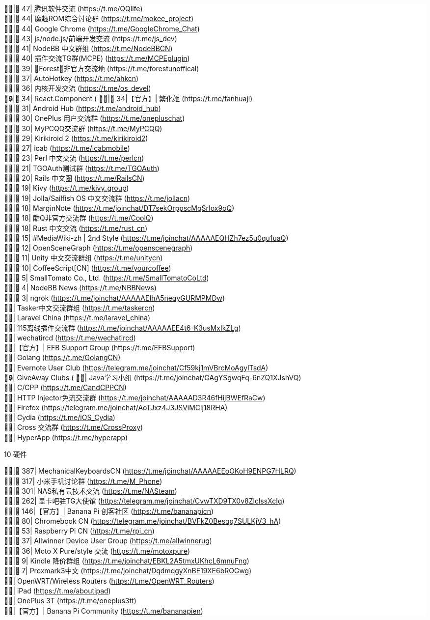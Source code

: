 👥🌐|👤 47| 腾讯软件交流 (https://t.me/QQlife)  
👥🌐|👤 44| 魔趣ROM综合讨论群 (https://t.me/mokee_project)  
👥🌐|👤 44| Google Chrome (https://t.me/GoogleChrome_Chat)  
👥🌐|👤 43| js/node.js/前端开发交流 (https://t.me/js_dev)  
👥🌐|👤 41| NodeBB 中文群组 (https://t.me/NodeBBCN)  
👥🌐|👤 40| 插件交流TG群(MCPE) (https://t.me/MCPEplugin)  
👥🌐|👤 39| 🌳Forest🌲非官方交流地 (https://t.me/forestunoffical)  
👥🌐|👤 37| AutoHotkey (https://t.me/ahkcn)  
👥🌐|👤 36| 内核开发交流 (https://t.me/os_devel)  
👥🔒|👤 34| React.Component (
👥🌐|👤 34|【官方】| 繁化姬 (https://t.me/fanhuaji)  
👥🌐|👤 31| Android Hub (https://t.me/android_hub)  
👥🌐|👤 30| OnePlus 用户交流群 (https://t.me/onepluschat)  
👥🌐|👤 30| MyPCQQ交流群 (https://t.me/MyPCQQ)  
👥🌐|👤 29| Kirikiroid 2 (https://t.me/kirikiroid2)  
👥🌐|👤 27| icab (https://t.me/icabmobile)  
👥🌐|👤 23| Perl 中文交流 (https://t.me/perlcn)  
👥🌐|👤 21| TGOAuth测试群 (https://t.me/TGOAuth)  
👥🌐|👤 20| Rails 中文圈 (https://t.me/RailsCN)  
👥🌐|👤 19| Kivy (https://t.me/kivy_group)  
👥🌐|👤 19| Jolla/Sailfish OS 中文交流群 (https://t.me/jollacn)  
👥🔐|👤 18| MarginNote (https://t.me/joinchat/DT7sekOrppscMqSrIox9oQ)  
👥🌐|👤 18| 酷Q非官方交流群 (https://t.me/CoolQ)  
👥🌐|👤 18| Rust 中文交流 (https://t.me/rust_cn)  
👥🔐|👤 15| #MediaWiki-zh | 2nd Style (https://t.me/joinchat/AAAAAEQHZh7ez5u0qu1uaQ)  
👥🌐|👤 12| OpenSceneGraph (https://t.me/openscenegraph)  
👥🌐|👤 11| Unity 中文交流群组 (https://t.me/unitycn)  
👥🌐|👤 10| CoffeeScript[CN] (https://t.me/yourcoffee)  
📢🌐|👤 5| SmallTomato Co., Ltd. (https://t.me/SmallTomatoCoLtd)  
📢🌐|👤 4| NodeBB News (https://t.me/NBBNews)  
👥🔐|👤 3| ngrok (https://t.me/joinchat/AAAAAEIhA5neqyGURMPMDw)  
👥🌐| Tasker中文交流群组 (https://t.me/taskercn)  
📢🌐| Laravel China (https://t.me/laravel_china)  
👥🔐| 115离线插件交流群 (https://t.me/joinchat/AAAAAEE4t6-K3usMxIkZLg)  
👥🌐| wechatircd (https://t.me/wechatircd)  
👥🌐|【官方】| EFB Support Group (https://t.me/EFBSupport)  
👥🌐| Golang (https://t.me/GolangCN)  
👥🔐| Evernote User Club (https://telegram.me/joinchat/Cf59kj1mVBrcMoAgylTsdA)  
📢🔒| GiveAway Clubs (
👥🔐| Java学习小组 (https://t.me/joinchat/GAgYSgwqFq-6nZQ1XJshVQ)  
👥🌐| C/CPP (https://t.me/CandCPPCN)  
👥🔐| HTTP Injector免流交流群 (https://t.me/joinchat/AAAAAD3R46fHijBWEfRaCw)  
👥🔐| Firefox (https://telegram.me/joinchat/AoTJxz4J3JSViMCij18RHA)  
👥🌐| Cydia (https://t.me/iOS_Cydia)  
👥🌐| Cross 交流群 (https://t.me/CrossProxy)  
👥🌐| HyperApp (https://t.me/hyperapp)  

10 硬件

👥🔐|👤 387| MechanicalKeyboardsCN (https://t.me/joinchat/AAAAAEEoOKoH9ENPG7HLRQ)  
👥🌐|👤 317| 小米手机讨论群 (https://t.me/M_Phone)  
👥🌐|👤 301| NAS私有云技术交流 (https://t.me/NASteam)  
👥🔐|👤 262| 显卡吧驻TG大使馆 (https://telegram.me/joinchat/CvwTXD9TX0v8ZlclssXcIg)  
👥🌐|👤 146|【官方】| Banana Pi 创客社区 (https://t.me/bananapicn)  
👥🔐|👤 80| Chromebook CN (https://telegram.me/joinchat/BVFkZ0Besqq7SULKjV3_hA)  
👥🌐|👤 53| Raspberry Pi CN (https://t.me/rpi_cn)  
👥🌐|👤 37| Allwinner Device User Group (https://t.me/allwinnerug)  
👥🌐|👤 36| Moto X Pure/style 交流 (https://t.me/motoxpure)  
👥🔐|👤 9| Kindle 降价群组 (https://t.me/joinchat/EBKL2A5tmxUKhcL6mnuFng)  
👥🔐|👤 7| Proxmark3中文 (https://t.me/joinchat/DqdmqgyXnBE19XE6bROGwg)  
👥🌐| OpenWRT/Wireless Routers (https://t.me/OpenWRT_Routers)  
👥🌐| iPad (https://t.me/aboutipad)  
👥🌐| OnePlus 3T (https://t.me/oneplus3tt)  
👥🌐|【官方】| Banana Pi Community (https://t.me/bananapien)  
